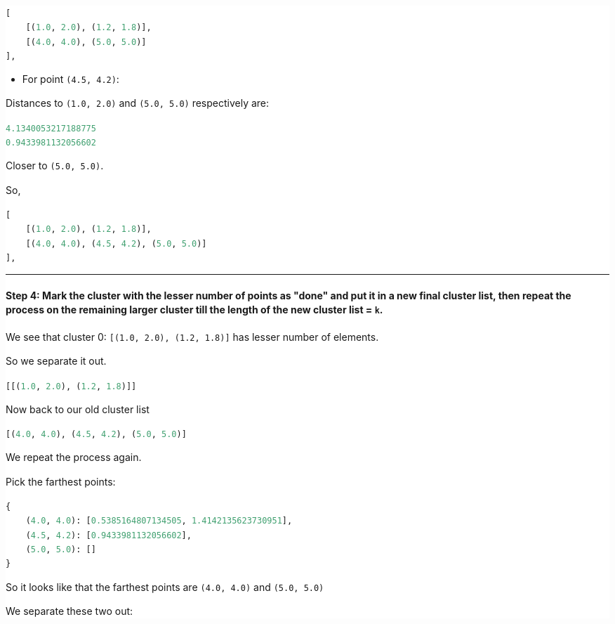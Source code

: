 ```python
[
	[(1.0, 2.0), (1.2, 1.8)],
	[(4.0, 4.0), (5.0, 5.0)]
], 
```

- For point `(4.5, 4.2)`:

Distances to `(1.0, 2.0)` and `(5.0, 5.0)` respectively are:

```python
4.1340053217188775
0.9433981132056602
```
Closer to `(5.0, 5.0)`.

So, 

```python
[
	[(1.0, 2.0), (1.2, 1.8)],
	[(4.0, 4.0), (4.5, 4.2), (5.0, 5.0)]
], 
```
---
#### Step 4: Mark the cluster with the lesser number of points as "done" and put it in a new final cluster list, then repeat the process on the remaining larger cluster till the length of the new cluster list = `k`.

We see that cluster 0: `[(1.0, 2.0), (1.2, 1.8)]` has lesser number of elements.

So we separate it out.

```python
[[(1.0, 2.0), (1.2, 1.8)]]
```

Now back to our old cluster list

```python
[(4.0, 4.0), (4.5, 4.2), (5.0, 5.0)]
```

We repeat the process again.

Pick the farthest points:

```python
{
	(4.0, 4.0): [0.5385164807134505, 1.4142135623730951], 
	(4.5, 4.2): [0.9433981132056602], 
	(5.0, 5.0): []
}
```

So it looks like that the farthest points are `(4.0, 4.0)` and `(5.0, 5.0)`

We separate these two out:
